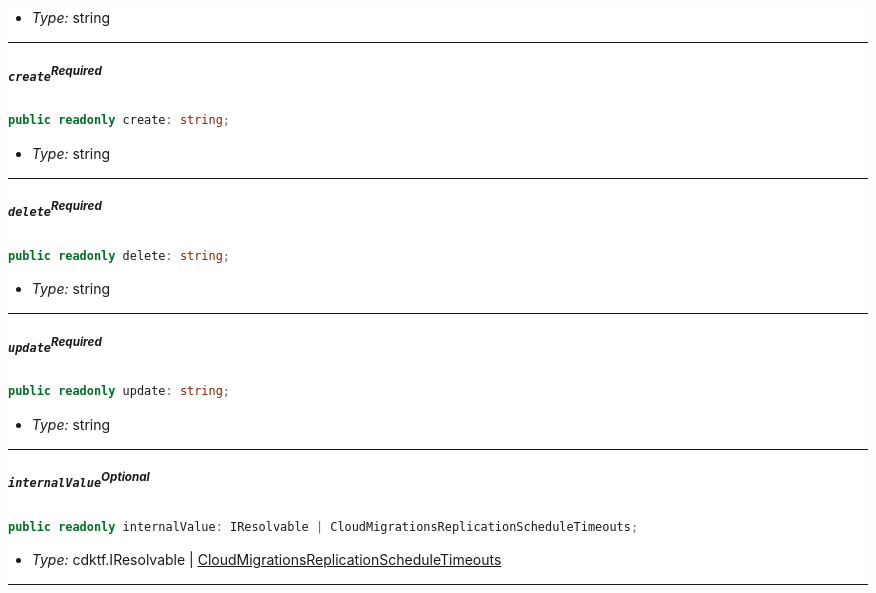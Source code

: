- *Type:* string

---

##### `create`<sup>Required</sup> <a name="create" id="rhizo-co-terraform-provider-oci.cloudMigrationsReplicationSchedule.CloudMigrationsReplicationScheduleTimeoutsOutputReference.property.create"></a>

```typescript
public readonly create: string;
```

- *Type:* string

---

##### `delete`<sup>Required</sup> <a name="delete" id="rhizo-co-terraform-provider-oci.cloudMigrationsReplicationSchedule.CloudMigrationsReplicationScheduleTimeoutsOutputReference.property.delete"></a>

```typescript
public readonly delete: string;
```

- *Type:* string

---

##### `update`<sup>Required</sup> <a name="update" id="rhizo-co-terraform-provider-oci.cloudMigrationsReplicationSchedule.CloudMigrationsReplicationScheduleTimeoutsOutputReference.property.update"></a>

```typescript
public readonly update: string;
```

- *Type:* string

---

##### `internalValue`<sup>Optional</sup> <a name="internalValue" id="rhizo-co-terraform-provider-oci.cloudMigrationsReplicationSchedule.CloudMigrationsReplicationScheduleTimeoutsOutputReference.property.internalValue"></a>

```typescript
public readonly internalValue: IResolvable | CloudMigrationsReplicationScheduleTimeouts;
```

- *Type:* cdktf.IResolvable | <a href="#rhizo-co-terraform-provider-oci.cloudMigrationsReplicationSchedule.CloudMigrationsReplicationScheduleTimeouts">CloudMigrationsReplicationScheduleTimeouts</a>

---



